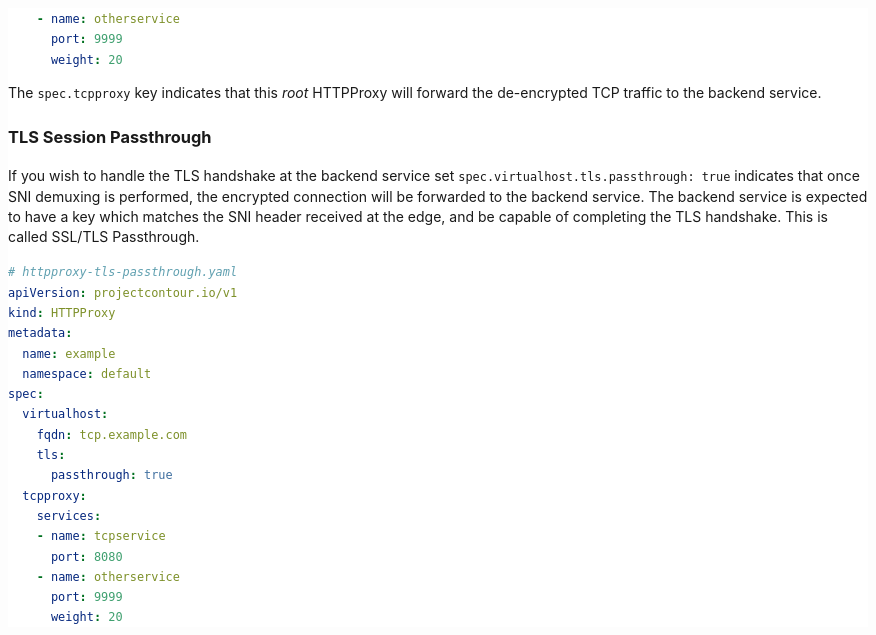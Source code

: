 ```yaml
    - name: otherservice
      port: 9999
      weight: 20
```

The `spec.tcpproxy` key indicates that this _root_ HTTPProxy will forward the de-encrypted TCP traffic to the backend service.

### TLS Session Passthrough

If you wish to handle the TLS handshake at the backend service set `spec.virtualhost.tls.passthrough: true` indicates that once SNI demuxing is performed, the encrypted connection will be forwarded to the backend service.
The backend service is expected to have a key which matches the SNI header received at the edge, and be capable of completing the TLS handshake. This is called SSL/TLS Passthrough.

```yaml
# httpproxy-tls-passthrough.yaml
apiVersion: projectcontour.io/v1
kind: HTTPProxy
metadata:
  name: example
  namespace: default
spec:
  virtualhost:
    fqdn: tcp.example.com
    tls:
      passthrough: true
  tcpproxy:
    services:
    - name: tcpservice
      port: 8080
    - name: otherservice
      port: 9999
      weight: 20
```

[1]: ../configuration#fallback-certificate
[2]: https://www.envoyproxy.io/docs/envoy/latest/configuration/listeners/stats#tls-statistics
